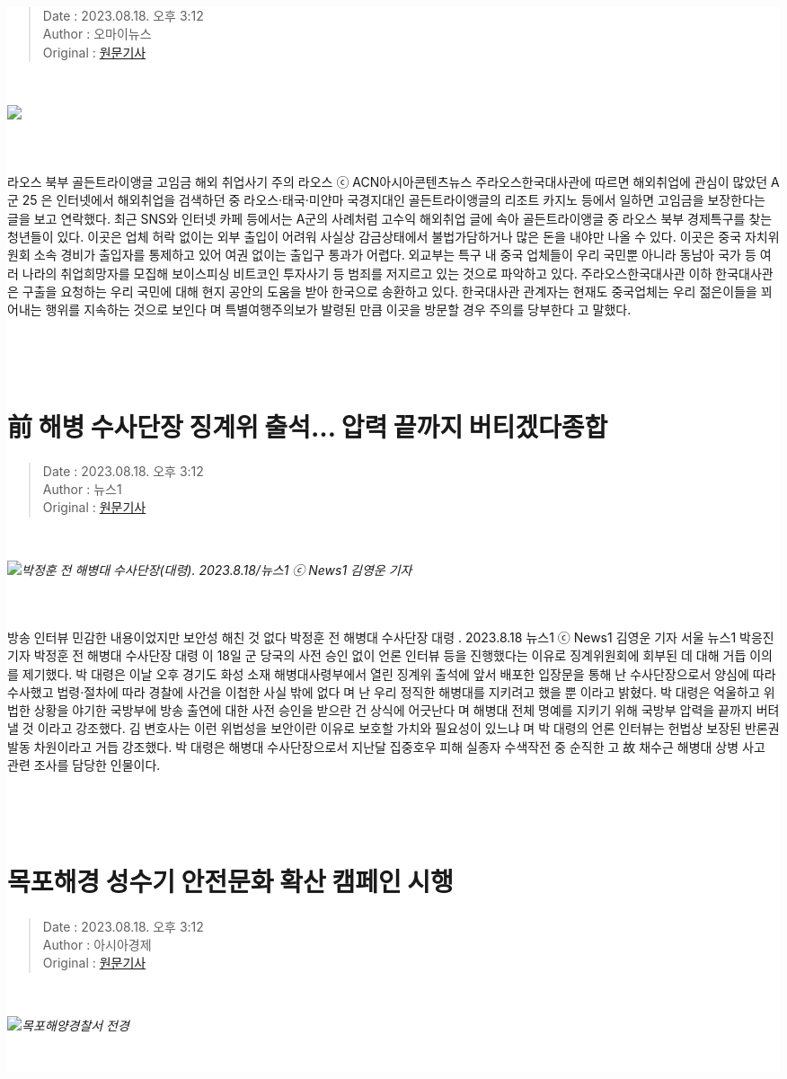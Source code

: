 > Date : 2023.08.18. 오후 3:12  
> Author : 오마이뉴스  
> Original : [원문기사](https://n.news.naver.com/mnews/article/047/0002403140?sid=102)  
<br/>  
  
<img src="https://imgnews.pstatic.net/image/047/2023/08/18/0002403140_001_20230818151201109.jpg?type=w647" id="img1"></img>  
<br/><br/>  
  
라오스 북부 골든트라이앵글 고임금 해외 취업사기 주의 라오스 ⓒ ACN아시아콘텐츠뉴스 주라오스한국대사관에 따르면 해외취업에 관심이 많았던 A군 25 은 인터넷에서 해외취업을 검색하던 중 라오스·태국·미얀마 국경지대인 골든트라이앵글의 리조트 카지노 등에서 일하면 고임금을 보장한다는 글을 보고 연락했다.
최근 SNS와 인터넷 카페 등에서는 A군의 사례처럼 고수익 해외취업 글에 속아 골든트라이앵글 중 라오스 북부 경제특구를 찾는 청년들이 있다.
이곳은 업체 허락 없이는 외부 출입이 어려워 사실상 감금상태에서 불법가담하거나 많은 돈을 내야만 나올 수 있다.
이곳은 중국 자치위원회 소속 경비가 출입자를 통제하고 있어 여권 없이는 출입구 통과가 어렵다.
외교부는 특구 내 중국 업체들이 우리 국민뿐 아니라 동남아 국가 등 여러 나라의 취업희망자를 모집해 보이스피싱 비트코인 투자사기 등 범죄를 저지르고 있는 것으로 파악하고 있다.
주라오스한국대사관 이하 한국대사관 은 구출을 요청하는 우리 국민에 대해 현지 공안의 도움을 받아 한국으로 송환하고 있다.
한국대사관 관계자는 현재도 중국업체는 우리 젊은이들을 꾀어내는 행위를 지속하는 것으로 보인다 며 특별여행주의보가 발령된 만큼 이곳을 방문할 경우 주의를 당부한다 고 말했다.  
<br/><br/><br/>  

  
# 前 해병 수사단장 징계위 출석… 압력 끝까지 버티겠다종합  
  
> Date : 2023.08.18. 오후 3:12  
> Author : 뉴스1  
> Original : [원문기사](https://n.news.naver.com/mnews/article/421/0006997440?sid=102)  
<br/>  
  
<img src="https://imgnews.pstatic.net/image/421/2023/08/18/0006997440_001_20230818151204415.jpg?type=w647" id="img1"></img><em class="img_desc">박정훈 전 해병대 수사단장(대령). 2023.8.18/뉴스1 ⓒ News1 김영운 기자</em>  
<br/><br/>  
  
방송 인터뷰 민감한 내용이었지만 보안성 해친 것 없다 박정훈 전 해병대 수사단장 대령 .
2023.8.18 뉴스1 ⓒ News1 김영운 기자 서울 뉴스1 박응진 기자 박정훈 전 해병대 수사단장 대령 이 18일 군 당국의 사전 승인 없이 언론 인터뷰 등을 진행했다는 이유로 징계위원회에 회부된 데 대해 거듭 이의를 제기했다.
박 대령은 이날 오후 경기도 화성 소재 해병대사령부에서 열린 징계위 출석에 앞서 배포한 입장문을 통해 난 수사단장으로서 양심에 따라 수사했고 법령·절차에 따라 경찰에 사건을 이첩한 사실 밖에 없다 며 난 우리 정직한 해병대를 지키려고 했을 뿐 이라고 밝혔다.
박 대령은 억울하고 위법한 상황을 야기한 국방부에 방송 출연에 대한 사전 승인을 받으란 건 상식에 어긋난다 며 해병대 전체 명예를 지키기 위해 국방부 압력을 끝까지 버텨낼 것 이라고 강조했다.
김 변호사는 이런 위법성을 보안이란 이유로 보호할 가치와 필요성이 있느냐 며 박 대령의 언론 인터뷰는 헌법상 보장된 반론권 발동 차원이라고 거듭 강조했다.
박 대령은 해병대 수사단장으로서 지난달 집중호우 피해 실종자 수색작전 중 순직한 고 故 채수근 해병대 상병 사고 관련 조사를 담당한 인물이다.  
<br/><br/><br/>  

  
# 목포해경 성수기 안전문화 확산 캠페인 시행  
  
> Date : 2023.08.18. 오후 3:12  
> Author : 아시아경제  
> Original : [원문기사](https://n.news.naver.com/mnews/article/277/0005301867?sid=102)  
<br/>  
  
<img src="https://imgnews.pstatic.net/image/277/2023/08/18/0005301867_001_20230818151203486.jpg?type=w647" id="img1"></img><em class="img_desc">목포해양경찰서 전경</em>  
<br/><br/>  
  